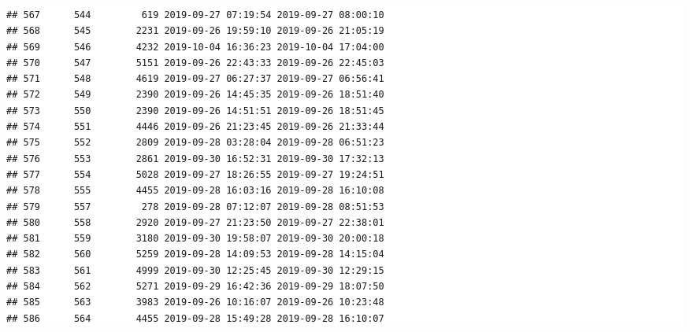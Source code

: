     ## 567      544         619 2019-09-27 07:19:54 2019-09-27 08:00:10
    ## 568      545        2231 2019-09-26 19:59:10 2019-09-26 21:05:19
    ## 569      546        4232 2019-10-04 16:36:23 2019-10-04 17:04:00
    ## 570      547        5151 2019-09-26 22:43:33 2019-09-26 22:45:03
    ## 571      548        4619 2019-09-27 06:27:37 2019-09-27 06:56:41
    ## 572      549        2390 2019-09-26 14:45:35 2019-09-26 18:51:40
    ## 573      550        2390 2019-09-26 14:51:51 2019-09-26 18:51:45
    ## 574      551        4446 2019-09-26 21:23:45 2019-09-26 21:33:44
    ## 575      552        2809 2019-09-28 03:28:04 2019-09-28 06:51:23
    ## 576      553        2861 2019-09-30 16:52:31 2019-09-30 17:32:13
    ## 577      554        5028 2019-09-27 18:26:55 2019-09-27 19:24:51
    ## 578      555        4455 2019-09-28 16:03:16 2019-09-28 16:10:08
    ## 579      557         278 2019-09-28 07:12:07 2019-09-28 08:51:53
    ## 580      558        2920 2019-09-27 21:23:50 2019-09-27 22:38:01
    ## 581      559        3180 2019-09-30 19:58:07 2019-09-30 20:00:18
    ## 582      560        5259 2019-09-28 14:09:53 2019-09-28 14:15:04
    ## 583      561        4999 2019-09-30 12:25:45 2019-09-30 12:29:15
    ## 584      562        5271 2019-09-29 16:42:36 2019-09-29 18:07:50
    ## 585      563        3983 2019-09-26 10:16:07 2019-09-26 10:23:48
    ## 586      564        4455 2019-09-28 15:49:28 2019-09-28 16:10:07